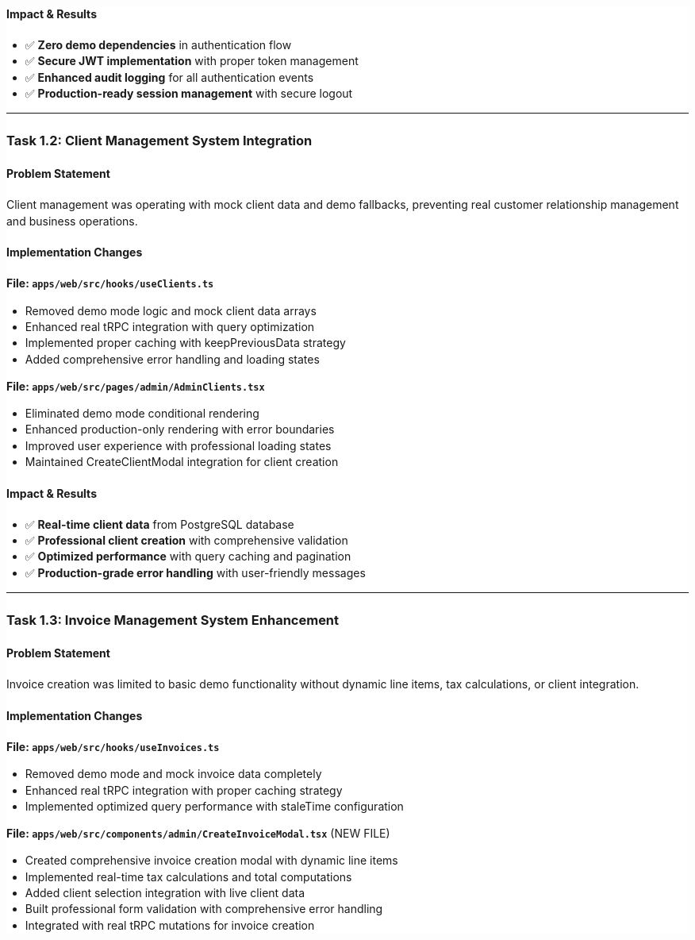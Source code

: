 #### **Impact & Results**
- ✅ **Zero demo dependencies** in authentication flow
- ✅ **Secure JWT implementation** with proper token management
- ✅ **Enhanced audit logging** for all authentication events
- ✅ **Production-ready session management** with secure logout

---

### **Task 1.2: Client Management System Integration**

#### **Problem Statement**
Client management was operating with mock client data and demo fallbacks, preventing real customer relationship management and business operations.

#### **Implementation Changes**

**File: `apps/web/src/hooks/useClients.ts`**
- Removed demo mode logic and mock client data arrays
- Enhanced real tRPC integration with query optimization
- Implemented proper caching with keepPreviousData strategy
- Added comprehensive error handling and loading states

**File: `apps/web/src/pages/admin/AdminClients.tsx`**
- Eliminated demo mode conditional rendering
- Enhanced production-only rendering with error boundaries
- Improved user experience with professional loading states
- Maintained CreateClientModal integration for client creation

#### **Impact & Results**
- ✅ **Real-time client data** from PostgreSQL database
- ✅ **Professional client creation** with comprehensive validation
- ✅ **Optimized performance** with query caching and pagination
- ✅ **Production-grade error handling** with user-friendly messages

---

### **Task 1.3: Invoice Management System Enhancement**

#### **Problem Statement**
Invoice creation was limited to basic demo functionality without dynamic line items, tax calculations, or client integration.

#### **Implementation Changes**

**File: `apps/web/src/hooks/useInvoices.ts`**
- Removed demo mode and mock invoice data completely
- Enhanced real tRPC integration with proper caching strategy
- Implemented optimized query performance with staleTime configuration

**File: `apps/web/src/components/admin/CreateInvoiceModal.tsx`** (NEW FILE)
- Created comprehensive invoice creation modal with dynamic line items
- Implemented real-time tax calculations and total computations
- Added client selection integration with live client data
- Built professional form validation with comprehensive error handling
- Integrated with real tRPC mutations for invoice creation
